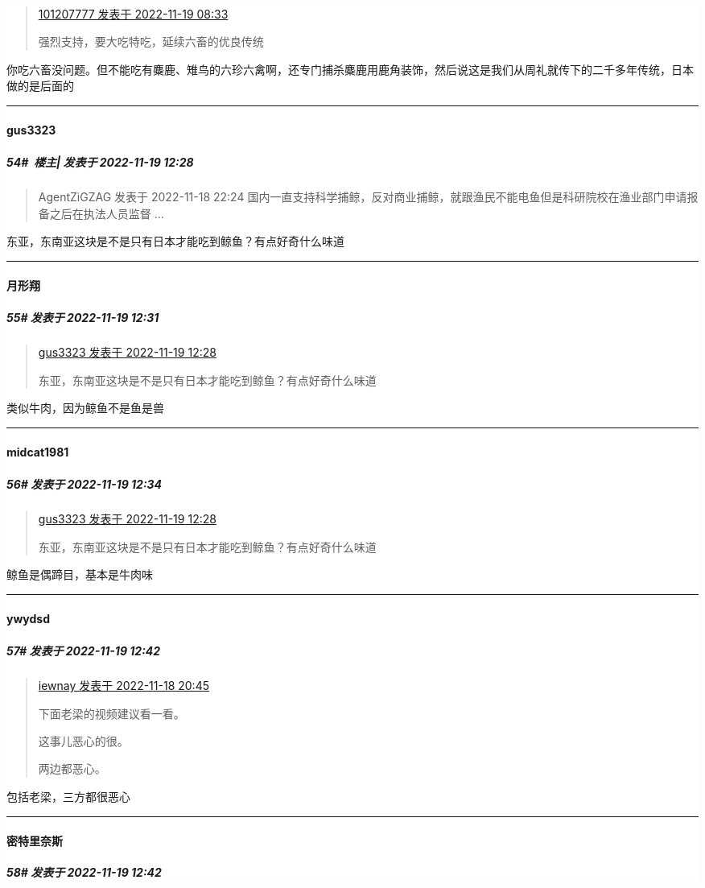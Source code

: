 <blockquote><a href="httphttps://bbs.saraba1st.com/2b/forum.php?mod=redirect&amp;goto=findpost&amp;pid=58499561&amp;ptid=2105782" target="_blank">101207777 发表于 2022-11-19 08:33</a>

强烈支持，要大吃特吃，延续六畜的优良传统</blockquote>
你吃六畜没问题。但不能吃有麋鹿、雉鸟的六珍六禽啊，还专门捕杀麋鹿用鹿角装饰，然后说这是我们从周礼就传下的二千多年传统，日本做的是后面的

*****

####  gus3323  
##### 54#         楼主| 发表于 2022-11-19 12:28

<blockquote>AgentZiGZAG 发表于 2022-11-18 22:24
国内一直支持科学捕鲸，反对商业捕鲸，就跟渔民不能电鱼但是科研院校在渔业部门申请报备之后在执法人员监督 ...</blockquote>
东亚，东南亚这块是不是只有日本才能吃到鲸鱼？有点好奇什么味道

*****

####  月形翔  
##### 55#       发表于 2022-11-19 12:31

<blockquote><a href="httphttps://bbs.saraba1st.com/2b/forum.php?mod=redirect&amp;goto=findpost&amp;pid=58502097&amp;ptid=2105782" target="_blank">gus3323 发表于 2022-11-19 12:28</a>

东亚，东南亚这块是不是只有日本才能吃到鲸鱼？有点好奇什么味道</blockquote>
类似牛肉，因为鲸鱼不是鱼是兽

*****

####  midcat1981  
##### 56#       发表于 2022-11-19 12:34

<blockquote><a href="httphttps://bbs.saraba1st.com/2b/forum.php?mod=redirect&amp;goto=findpost&amp;pid=58502097&amp;ptid=2105782" target="_blank">gus3323 发表于 2022-11-19 12:28</a>

东亚，东南亚这块是不是只有日本才能吃到鲸鱼？有点好奇什么味道</blockquote>
鲸鱼是偶蹄目，基本是牛肉味

*****

####  ywydsd  
##### 57#       发表于 2022-11-19 12:42

<blockquote><a href="httphttps://bbs.saraba1st.com/2b/forum.php?mod=redirect&amp;goto=findpost&amp;pid=58494064&amp;ptid=2105782" target="_blank">iewnay 发表于 2022-11-18 20:45</a>

下面老梁的视频建议看一看。

这事儿恶心的很。

两边都恶心。</blockquote>
包括老梁，三方都很恶心

*****

####  密特里奈斯  
##### 58#       发表于 2022-11-19 12:42
